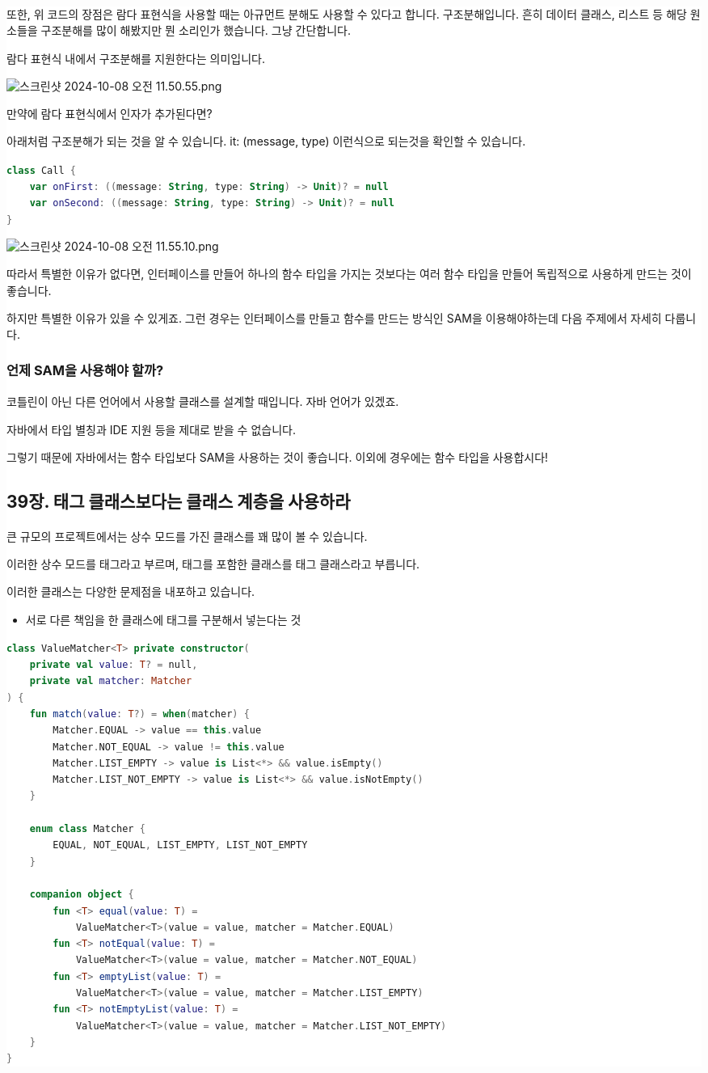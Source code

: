 또한, 위 코드의 장점은 람다 표현식을 사용할 때는 아규먼트 분해도 사용할 수 있다고 합니다. 구조분해입니다. 흔히 데이터 클래스, 리스트 등 해당 원소들을 구조분해를 많이 해봤지만 뭔 소리인가 했습니다. 그냥 간단합니다.

람다 표현식 내에서 구조분해를 지원한다는 의미입니다.

![스크린샷 2024-10-08 오전 11.50.55.png](https://prod-files-secure.s3.us-west-2.amazonaws.com/b9bb600f-e8b1-4fa1-b9b5-1e98783c5507/27145444-e39a-41c6-a302-0824bef937c3/%E1%84%89%E1%85%B3%E1%84%8F%E1%85%B3%E1%84%85%E1%85%B5%E1%86%AB%E1%84%89%E1%85%A3%E1%86%BA_2024-10-08_%E1%84%8B%E1%85%A9%E1%84%8C%E1%85%A5%E1%86%AB_11.50.55.png)

만약에 람다 표현식에서 인자가 추가된다면?

아래처럼 구조분해가 되는 것을 알 수 있습니다. it: (message, type) 이런식으로 되는것을 확인할 수 있습니다.

```kotlin
class Call {
    var onFirst: ((message: String, type: String) -> Unit)? = null
    var onSecond: ((message: String, type: String) -> Unit)? = null
}
```

![스크린샷 2024-10-08 오전 11.55.10.png](https://prod-files-secure.s3.us-west-2.amazonaws.com/b9bb600f-e8b1-4fa1-b9b5-1e98783c5507/1945fdda-97f3-4509-924b-50adf9fbdf18/%E1%84%89%E1%85%B3%E1%84%8F%E1%85%B3%E1%84%85%E1%85%B5%E1%86%AB%E1%84%89%E1%85%A3%E1%86%BA_2024-10-08_%E1%84%8B%E1%85%A9%E1%84%8C%E1%85%A5%E1%86%AB_11.55.10.png)

따라서 특별한 이유가 없다면, 인터페이스를 만들어 하나의 함수 타입을 가지는 것보다는 여러 함수 타입을 만들어 독립적으로 사용하게 만드는 것이 좋습니다.

하지만 특별한 이유가 있을 수 있게죠. 그런 경우는 인터페이스를 만들고 함수를 만드는 방식인 SAM을 이용해야하는데 다음 주제에서 자세히 다룹니다.

### 언제 SAM을 사용해야 할까?

코틀린이 아닌 다른 언어에서 사용할 클래스를 설계할 때입니다. 자바 언어가 있겠죠.

자바에서 타입 별칭과 IDE 지원 등을 제대로 받을 수 없습니다.

그렇기 때문에 자바에서는 함수 타입보다 SAM을 사용하는 것이 좋습니다. 이외에 경우에는 함수 타입을 사용합시다!

## 39장. 태그 클래스보다는 클래스 계층을 사용하라

큰 규모의 프로젝트에서는 상수 모드를 가진 클래스를 꽤 많이 볼 수 있습니다.

이러한 상수 모드를 태그라고 부르며, 태그를 포함한 클래스를 태그 클래스라고 부릅니다.

이러한 클래스는 다양한 문제점을 내포하고 있습니다.

- 서로 다른 책임을 한 클래스에 태그를 구분해서 넣는다는 것

```kotlin
class ValueMatcher<T> private constructor(
    private val value: T? = null,
    private val matcher: Matcher
) {
    fun match(value: T?) = when(matcher) {
        Matcher.EQUAL -> value == this.value
        Matcher.NOT_EQUAL -> value != this.value
        Matcher.LIST_EMPTY -> value is List<*> && value.isEmpty()
        Matcher.LIST_NOT_EMPTY -> value is List<*> && value.isNotEmpty()
    }
    
    enum class Matcher {
        EQUAL, NOT_EQUAL, LIST_EMPTY, LIST_NOT_EMPTY
    }
    
    companion object {
        fun <T> equal(value: T) = 
            ValueMatcher<T>(value = value, matcher = Matcher.EQUAL)
        fun <T> notEqual(value: T) = 
            ValueMatcher<T>(value = value, matcher = Matcher.NOT_EQUAL)
        fun <T> emptyList(value: T) = 
            ValueMatcher<T>(value = value, matcher = Matcher.LIST_EMPTY)
        fun <T> notEmptyList(value: T) = 
            ValueMatcher<T>(value = value, matcher = Matcher.LIST_NOT_EMPTY)
    }
}
```